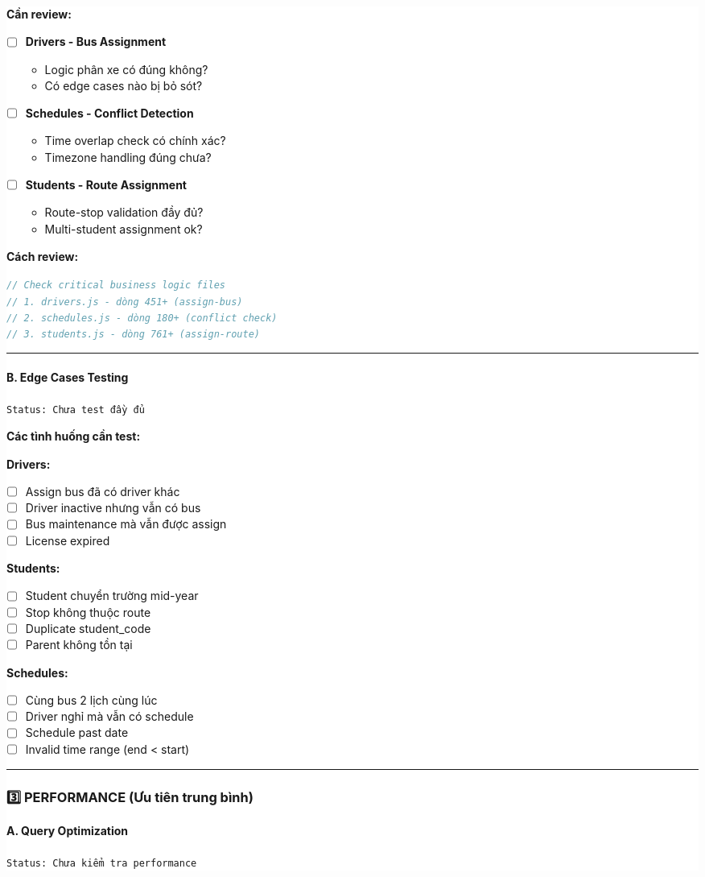**Cần review:**
- [ ] **Drivers - Bus Assignment**
  - Logic phân xe có đúng không?
  - Có edge cases nào bị bỏ sót?
  
- [ ] **Schedules - Conflict Detection**
  - Time overlap check có chính xác?
  - Timezone handling đúng chưa?
  
- [ ] **Students - Route Assignment**
  - Route-stop validation đầy đủ?
  - Multi-student assignment ok?

**Cách review:**
```javascript
// Check critical business logic files
// 1. drivers.js - dòng 451+ (assign-bus)
// 2. schedules.js - dòng 180+ (conflict check)
// 3. students.js - dòng 761+ (assign-route)
```

---

#### B. Edge Cases Testing
```bash
Status: Chưa test đầy đủ
```

**Các tình huống cần test:**

**Drivers:**
- [ ] Assign bus đã có driver khác
- [ ] Driver inactive nhưng vẫn có bus
- [ ] Bus maintenance mà vẫn được assign
- [ ] License expired

**Students:**
- [ ] Student chuyển trường mid-year
- [ ] Stop không thuộc route
- [ ] Duplicate student_code
- [ ] Parent không tồn tại

**Schedules:**
- [ ] Cùng bus 2 lịch cùng lúc
- [ ] Driver nghỉ mà vẫn có schedule
- [ ] Schedule past date
- [ ] Invalid time range (end < start)

---

### 3️⃣ **PERFORMANCE (Ưu tiên trung bình)**

#### A. Query Optimization
```bash
Status: Chưa kiểm tra performance
```
